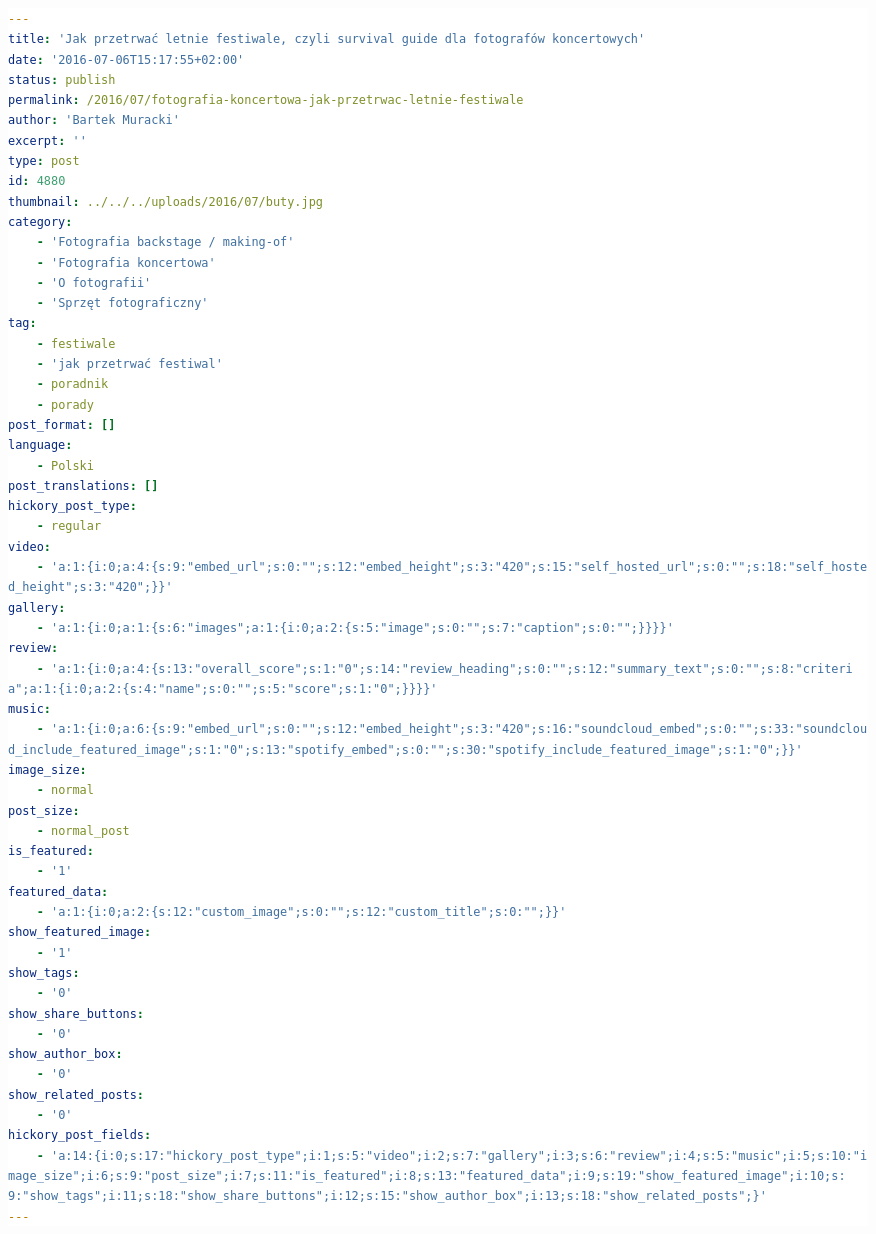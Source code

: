 ```yaml
---
title: 'Jak przetrwać letnie festiwale, czyli survival guide dla fotografów koncertowych'
date: '2016-07-06T15:17:55+02:00'
status: publish
permalink: /2016/07/fotografia-koncertowa-jak-przetrwac-letnie-festiwale
author: 'Bartek Muracki'
excerpt: ''
type: post
id: 4880
thumbnail: ../../../uploads/2016/07/buty.jpg
category:
    - 'Fotografia backstage / making-of'
    - 'Fotografia koncertowa'
    - 'O fotografii'
    - 'Sprzęt fotograficzny'
tag:
    - festiwale
    - 'jak przetrwać festiwal'
    - poradnik
    - porady
post_format: []
language:
    - Polski
post_translations: []
hickory_post_type:
    - regular
video:
    - 'a:1:{i:0;a:4:{s:9:"embed_url";s:0:"";s:12:"embed_height";s:3:"420";s:15:"self_hosted_url";s:0:"";s:18:"self_hosted_height";s:3:"420";}}'
gallery:
    - 'a:1:{i:0;a:1:{s:6:"images";a:1:{i:0;a:2:{s:5:"image";s:0:"";s:7:"caption";s:0:"";}}}}'
review:
    - 'a:1:{i:0;a:4:{s:13:"overall_score";s:1:"0";s:14:"review_heading";s:0:"";s:12:"summary_text";s:0:"";s:8:"criteria";a:1:{i:0;a:2:{s:4:"name";s:0:"";s:5:"score";s:1:"0";}}}}'
music:
    - 'a:1:{i:0;a:6:{s:9:"embed_url";s:0:"";s:12:"embed_height";s:3:"420";s:16:"soundcloud_embed";s:0:"";s:33:"soundcloud_include_featured_image";s:1:"0";s:13:"spotify_embed";s:0:"";s:30:"spotify_include_featured_image";s:1:"0";}}'
image_size:
    - normal
post_size:
    - normal_post
is_featured:
    - '1'
featured_data:
    - 'a:1:{i:0;a:2:{s:12:"custom_image";s:0:"";s:12:"custom_title";s:0:"";}}'
show_featured_image:
    - '1'
show_tags:
    - '0'
show_share_buttons:
    - '0'
show_author_box:
    - '0'
show_related_posts:
    - '0'
hickory_post_fields:
    - 'a:14:{i:0;s:17:"hickory_post_type";i:1;s:5:"video";i:2;s:7:"gallery";i:3;s:6:"review";i:4;s:5:"music";i:5;s:10:"image_size";i:6;s:9:"post_size";i:7;s:11:"is_featured";i:8;s:13:"featured_data";i:9;s:19:"show_featured_image";i:10;s:9:"show_tags";i:11;s:18:"show_share_buttons";i:12;s:15:"show_author_box";i:13;s:18:"show_related_posts";}'
---
```